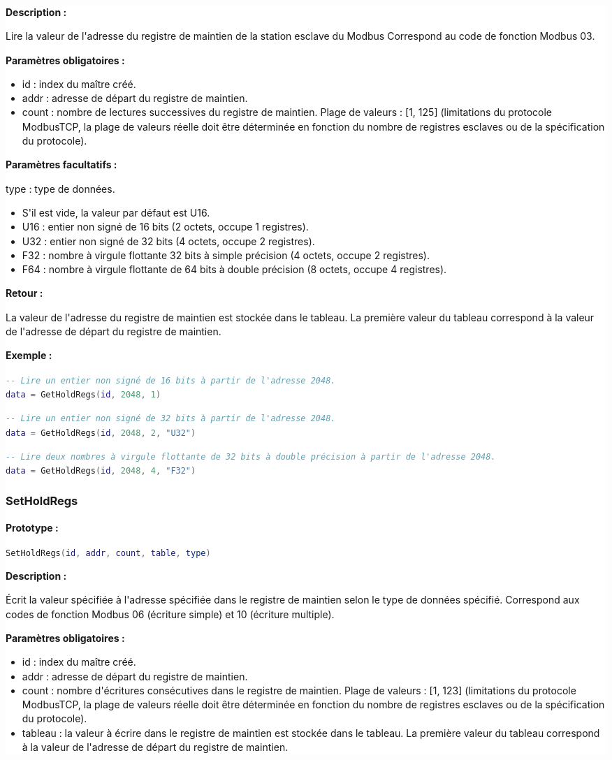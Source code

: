 **Description :**

Lire la valeur de l'adresse du registre de maintien de la station esclave du Modbus Correspond au code de fonction Modbus 03.

**Paramètres obligatoires :**

- id : index du maître créé.
- addr : adresse de départ du registre de maintien.
- count : nombre de lectures successives du registre de maintien. Plage de valeurs : [1, 125] (limitations du protocole ModbusTCP, la plage de valeurs réelle doit être déterminée en fonction du nombre de registres esclaves ou de la spécification du protocole).

**Paramètres facultatifs :**

type : type de données.

- S'il est vide, la valeur par défaut est U16.
- U16 : entier non signé de 16 bits (2 octets, occupe 1 registres).
- U32 : entier non signé de 32 bits (4 octets, occupe 2 registres).
- F32 : nombre à virgule flottante 32 bits à simple précision (4 octets, occupe 2 registres).
- F64 : nombre à virgule flottante de 64 bits à double précision (8 octets, occupe 4 registres).

**Retour :**

La valeur de l'adresse du registre de maintien est stockée dans le tableau. La première valeur du tableau correspond à la valeur de l'adresse de départ du registre de maintien.

**Exemple :**

```lua
-- Lire un entier non signé de 16 bits à partir de l'adresse 2048.
data = GetHoldRegs(id, 2048, 1)
```

```lua
-- Lire un entier non signé de 32 bits à partir de l'adresse 2048.
data = GetHoldRegs(id, 2048, 2, "U32")
```

```lua
-- Lire deux nombres à virgule flottante de 32 bits à double précision à partir de l'adresse 2048.
data = GetHoldRegs(id, 2048, 4, "F32")
```

<h3 class="lua-cmd" >SetHoldRegs</h3>

**Prototype :**

```lua
SetHoldRegs(id, addr, count, table, type)
```

**Description :**

Écrit la valeur spécifiée à l'adresse spécifiée dans le registre de maintien selon le type de données spécifié. Correspond aux codes de fonction Modbus 06 (écriture simple) et 10 (écriture multiple).

**Paramètres obligatoires :**

- id : index du maître créé.
- addr : adresse de départ du registre de maintien.
- count : nombre d'écritures consécutives dans le registre de maintien. Plage de valeurs : [1, 123] (limitations du protocole ModbusTCP, la plage de valeurs réelle doit être déterminée en fonction du nombre de registres esclaves ou de la spécification du protocole).
- tableau : la valeur à écrire dans le registre de maintien est stockée dans le tableau. La première valeur du tableau correspond à la valeur de l'adresse de départ du registre de maintien.

